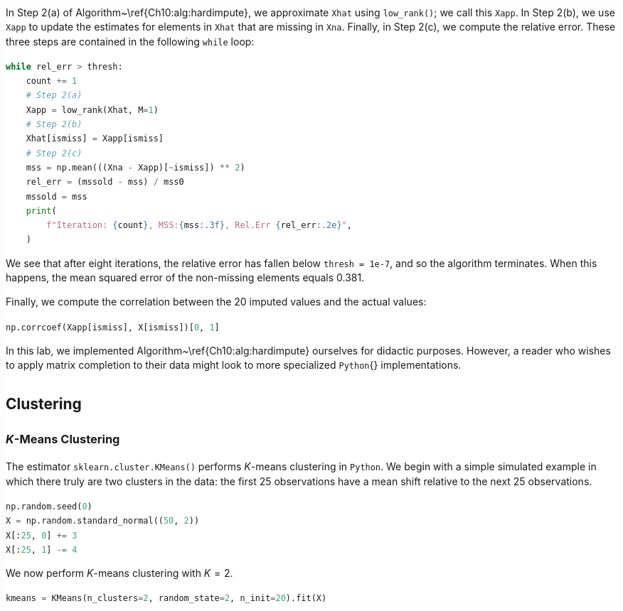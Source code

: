 In Step 2(a) of Algorithm~\\ref\{Ch10:alg:hardimpute}, we  approximate `Xhat` using `low_rank()`; we call this `Xapp`. In Step 2(b), we  use `Xapp`  to update the estimates for elements in `Xhat` that are missing in `Xna`. Finally, in Step 2(c), we compute the relative error. These three steps are contained in the following `while` loop:

```python
while rel_err > thresh:
    count += 1
    # Step 2(a)
    Xapp = low_rank(Xhat, M=1)
    # Step 2(b)
    Xhat[ismiss] = Xapp[ismiss]
    # Step 2(c)
    mss = np.mean(((Xna - Xapp)[~ismiss]) ** 2)
    rel_err = (mssold - mss) / mss0
    mssold = mss
    print(
        f"Iteration: {count}, MSS:{mss:.3f}, Rel.Err {rel_err:.2e}",
    )
```

We see that after eight iterations, the relative error has fallen below `thresh = 1e-7`, and so the algorithm terminates. When this happens, the mean squared error of the non-missing elements equals 0.381.

Finally, we compute the correlation between the 20 imputed values
and the actual values:

```python
np.corrcoef(Xapp[ismiss], X[ismiss])[0, 1]
```

In this lab, we implemented  Algorithm~\\ref\{Ch10:alg:hardimpute}  ourselves for didactic purposes. However, a reader who wishes to apply matrix completion to their data might look to more specialized `Python`{} implementations.

## Clustering

### $K$-Means Clustering

The estimator `sklearn.cluster.KMeans()`  performs $K$-means clustering in
`Python`.  We begin with a simple simulated example in which there
truly are two clusters in the data: the first 25 observations have a
mean shift relative to the next 25 observations.

```python
np.random.seed(0)
X = np.random.standard_normal((50, 2))
X[:25, 0] += 3
X[:25, 1] -= 4
```

We now perform $K$-means clustering with $K=2$.

```python
kmeans = KMeans(n_clusters=2, random_state=2, n_init=20).fit(X)
```
